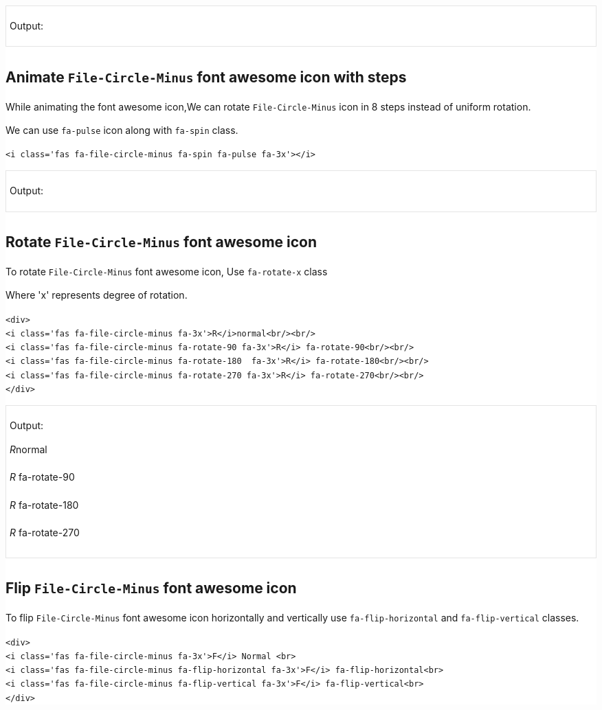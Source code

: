 <div style='border:1px solid rgba(0,0,0,.1);margin-bottom:10px;padding:5px;'>
<p>Output:</p>


<i class='fas fa-file-circle-minus fa-spin fa-3x'></i>
</div>

## Animate `File-Circle-Minus` font awesome icon with steps
While animating the font awesome icon,We can rotate `File-Circle-Minus` icon in 8 steps instead of uniform rotation.

We can use `fa-pulse` icon along with `fa-spin` class.
```
<i class='fas fa-file-circle-minus fa-spin fa-pulse fa-3x'></i>
```

<div style='border:1px solid rgba(0,0,0,.1);margin-bottom:10px;padding:5px;'>
<p>Output:</p>


<i class='fas fa-file-circle-minus fa-spin fa-pulse fa-3x'></i>
</div>

## Rotate `File-Circle-Minus` font awesome icon
 To rotate `File-Circle-Minus` font awesome icon, Use `fa-rotate-x` class

Where 'x' represents degree of rotation.
```
<div>
<i class='fas fa-file-circle-minus fa-3x'>R</i>normal<br/><br/>
<i class='fas fa-file-circle-minus fa-rotate-90 fa-3x'>R</i> fa-rotate-90<br/><br/> 
<i class='fas fa-file-circle-minus fa-rotate-180  fa-3x'>R</i> fa-rotate-180<br/><br/> 
<i class='fas fa-file-circle-minus fa-rotate-270 fa-3x'>R</i> fa-rotate-270<br/><br/>
</div>
```

<div style='border:1px solid rgba(0,0,0,.1);margin-bottom:10px;padding:5px;'>
<p>Output:</p>


<div>
<i class='fas fa-file-circle-minus fa-3x'>R</i>normal<br/><br/>
<i class='fas fa-file-circle-minus fa-rotate-90 fa-3x'>R</i> fa-rotate-90<br/><br/> 
<i class='fas fa-file-circle-minus fa-rotate-180  fa-3x'>R</i> fa-rotate-180<br/><br/> 
<i class='fas fa-file-circle-minus fa-rotate-270 fa-3x'>R</i> fa-rotate-270<br/><br/>
</div>
</div>

## Flip `File-Circle-Minus` font awesome icon
 To flip `File-Circle-Minus` font awesome icon horizontally and vertically use `fa-flip-horizontal` and `fa-flip-vertical` classes.

```
<div>
<i class='fas fa-file-circle-minus fa-3x'>F</i> Normal <br>
<i class='fas fa-file-circle-minus fa-flip-horizontal fa-3x'>F</i> fa-flip-horizontal<br>
<i class='fas fa-file-circle-minus fa-flip-vertical fa-3x'>F</i> fa-flip-vertical<br>
</div>
```
